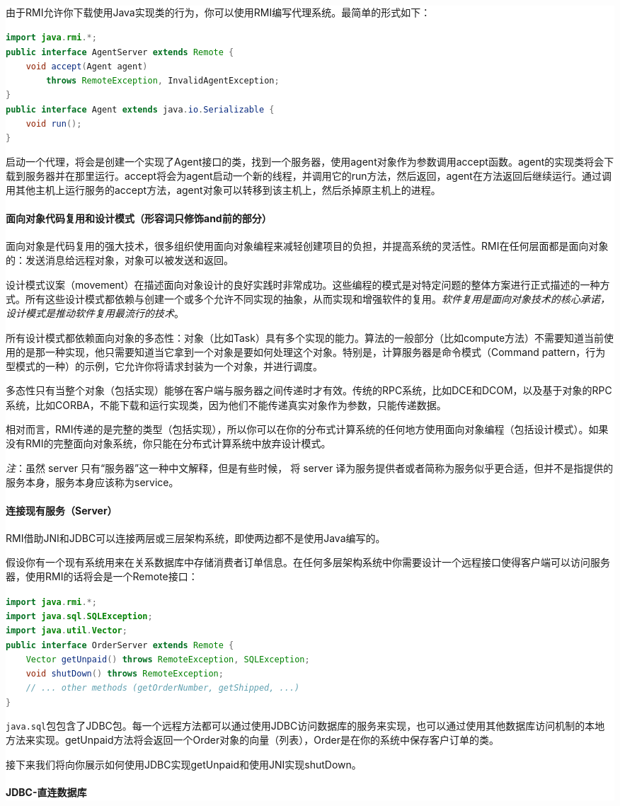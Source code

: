 ​	由于RMI允许你下载使用Java实现类的行为，你可以使用RMI编写代理系统。最简单的形式如下：

```java
import java.rmi.*;
public interface AgentServer extends Remote {
    void accept(Agent agent)
        throws RemoteException, InvalidAgentException;
}
public interface Agent extends java.io.Serializable {
    void run();
}
```

启动一个代理，将会是创建一个实现了Agent接口的类，找到一个服务器，使用agent对象作为参数调用accept函数。agent的实现类将会下载到服务器并在那里运行。accept将会为agent启动一个新的线程，并调用它的run方法，然后返回，agent在方法返回后继续运行。通过调用其他主机上运行服务的accept方法，agent对象可以转移到该主机上，然后杀掉原主机上的进程。



#### 面向对象代码复用和设计模式（形容词只修饰and前的部分）

​	面向对象是代码复用的强大技术，很多组织使用面向对象编程来减轻创建项目的负担，并提高系统的灵活性。RMI在任何层面都是面向对象的：发送消息给远程对象，对象可以被发送和返回。

设计模式议案（movement）在描述面向对象设计的良好实践时非常成功。这些编程的模式是对特定问题的整体方案进行正式描述的一种方式。所有这些设计模式都依赖与创建一个或多个允许不同实现的抽象，从而实现和增强软件的复用。*软件复用是面向对象技术的核心承诺，设计模式是推动软件复用最流行的技术*。

所有设计模式都依赖面向对象的多态性：对象（比如Task）具有多个实现的能力。算法的一般部分（比如compute方法）不需要知道当前使用的是那一种实现，他只需要知道当它拿到一个对象是要如何处理这个对象。特别是，计算服务器是命令模式（Command pattern，行为型模式的一种）的示例，它允许你将请求封装为一个对象，并进行调度。

多态性只有当整个对象（包括实现）能够在客户端与服务器之间传递时才有效。传统的RPC系统，比如DCE和DCOM，以及基于对象的RPC系统，比如CORBA，不能下载和运行实现类，因为他们不能传递真实对象作为参数，只能传递数据。

相对而言，RMI传递的是完整的类型（包括实现），所以你可以在你的分布式计算系统的任何地方使用面向对象编程（包括设计模式）。如果没有RMI的完整面向对象系统，你只能在分布式计算系统中放弃设计模式。

*注*：虽然 server 只有“服务器”这一种中文解释，但是有些时候， 将 server 译为服务提供者或者简称为服务似乎更合适，但并不是指提供的服务本身，服务本身应该称为service。

#### 连接现有服务（Server）

RMI借助JNI和JDBC可以连接两层或三层架构系统，即使两边都不是使用Java编写的。

假设你有一个现有系统用来在关系数据库中存储消费者订单信息。在任何多层架构系统中你需要设计一个远程接口使得客户端可以访问服务器，使用RMI的话将会是一个Remote接口：

```java
import java.rmi.*;
import java.sql.SQLException;
import java.util.Vector;
public interface OrderServer extends Remote {
    Vector getUnpaid() throws RemoteException, SQLException;
    void shutDown() throws RemoteException;
    // ... other methods (getOrderNumber, getShipped, ...)
}
```

`java.sql`包包含了JDBC包。每一个远程方法都可以通过使用JDBC访问数据库的服务来实现，也可以通过使用其他数据库访问机制的本地方法来实现。getUnpaid方法将会返回一个Order对象的向量（列表），Order是在你的系统中保存客户订单的类。

接下来我们将向你展示如何使用JDBC实现getUnpaid和使用JNI实现shutDown。

#### JDBC-直连数据库

